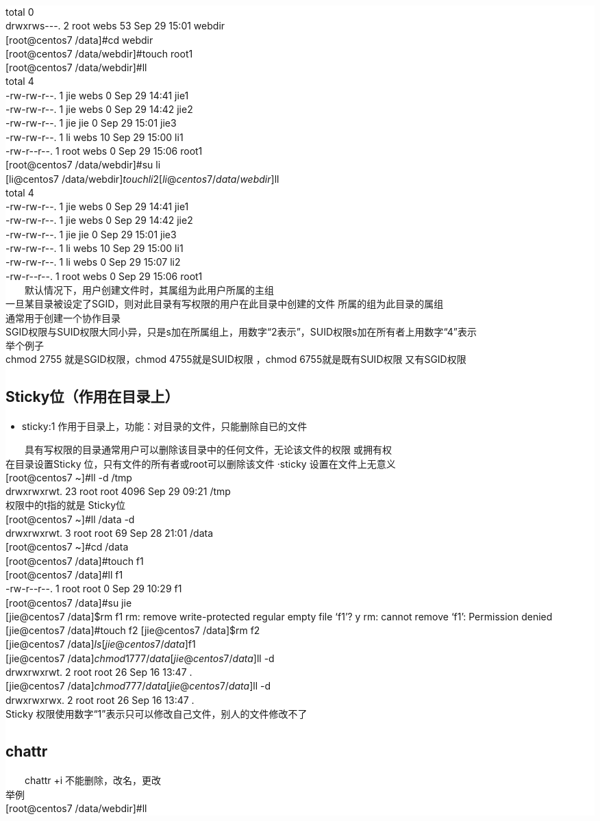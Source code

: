 total 0  
drwxrws---. 2 root webs 53 Sep 29 15:01 webdir  
[root@centos7 /data]#cd webdir  
[root@centos7 /data/webdir]#touch root1  
[root@centos7 /data/webdir]#ll  
total 4  
-rw-rw-r--. 1 jie  webs  0 Sep 29 14:41 jie1  
-rw-rw-r--. 1 jie  webs  0 Sep 29 14:42 jie2  
-rw-rw-r--. 1 jie  jie   0 Sep 29 15:01 jie3  
-rw-rw-r--. 1 li   webs 10 Sep 29 15:00 li1  
-rw-r--r--. 1 root webs  0 Sep 29 15:06 root1  
[root@centos7 /data/webdir]#su li  
[li@centos7 /data/webdir]$touch li2  
[li@centos7 /data/webdir]$ll  
total 4  
-rw-rw-r--. 1 jie  webs  0 Sep 29 14:41 jie1  
-rw-rw-r--. 1 jie  webs  0 Sep 29 14:42 jie2  
-rw-rw-r--. 1 jie  jie   0 Sep 29 15:01 jie3  
-rw-rw-r--. 1 li   webs 10 Sep 29 15:00 li1  
-rw-rw-r--. 1 li   webs  0 Sep 29 15:07 li2  
-rw-r--r--. 1 root webs  0 Sep 29 15:06 root1  
&ensp;&ensp;&ensp;&ensp;默认情况下，用户创建文件时，其属组为此用户所属的主组  
一旦某目录被设定了SGID，则对此目录有写权限的用户在此目录中创建的文件 所属的组为此目录的属组  
通常用于创建一个协作目录   
SGID权限与SUID权限大同小异，只是s加在所属组上，用数字“2表示”，SUID权限s加在所有者上用数字“4”表示  
举个例子  
chmod 2755 就是SGID权限，chmod 4755就是SUID权限 ，chmod 6755就是既有SUID权限 又有SGID权限


 ## Sticky位（作用在目录上） 
 * sticky:1 作用于目录上，功能：对目录的文件，只能删除自已的文件

  &ensp;&ensp;&ensp;&ensp;具有写权限的目录通常用户可以删除该目录中的任何文件，无论该文件的权限 或拥有权  
   在目录设置Sticky 位，只有文件的所有者或root可以删除该文件 
   ·sticky 设置在文件上无意义   
 [root@centos7 ~]#ll -d /tmp    
drwxrwxrwt. 23 root root 4096 Sep 29 09:21 /tmp    
权限中的t指的就是 Sticky位  
[root@centos7 ~]#ll /data -d    
drwxrwxrwt. 3 root root 69 Sep 28 21:01 /data    
[root@centos7 ~]#cd /data    
[root@centos7 /data]#touch f1    
[root@centos7 /data]#ll f1    
-rw-r--r--. 1 root root 0 Sep 29 10:29 f1  
[root@centos7 /data]#su jie  
[jie@centos7 /data]$rm f1  
rm: remove write-protected regular empty file ‘f1’? y  
rm: cannot remove ‘f1’: Permission denied  
[jie@centos7 /data]#touch f2  
[jie@centos7 /data]$rm f2  
[jie@centos7 /data]$ls  
[jie@centos7 /data]$f1  
[jie@centos7 /data]$chmod 1777 /data  
[jie@centos7 /data]$ll -d  
drwxrwxrwt. 2 root root 26 Sep 16 13:47 .  
[jie@centos7 /data]$chmod 777 /data  
[jie@centos7 /data]$ll -d  
drwxrwxrwx. 2 root root 26 Sep 16 13:47 .  
 Sticky 权限使用数字“1”表示只可以修改自己文件，别人的文件修改不了
 ## chattr
  &ensp;&ensp;&ensp;&ensp;chattr +i 不能删除，改名，更改  
 举例  
   [root@centos7 /data/webdir]#ll  